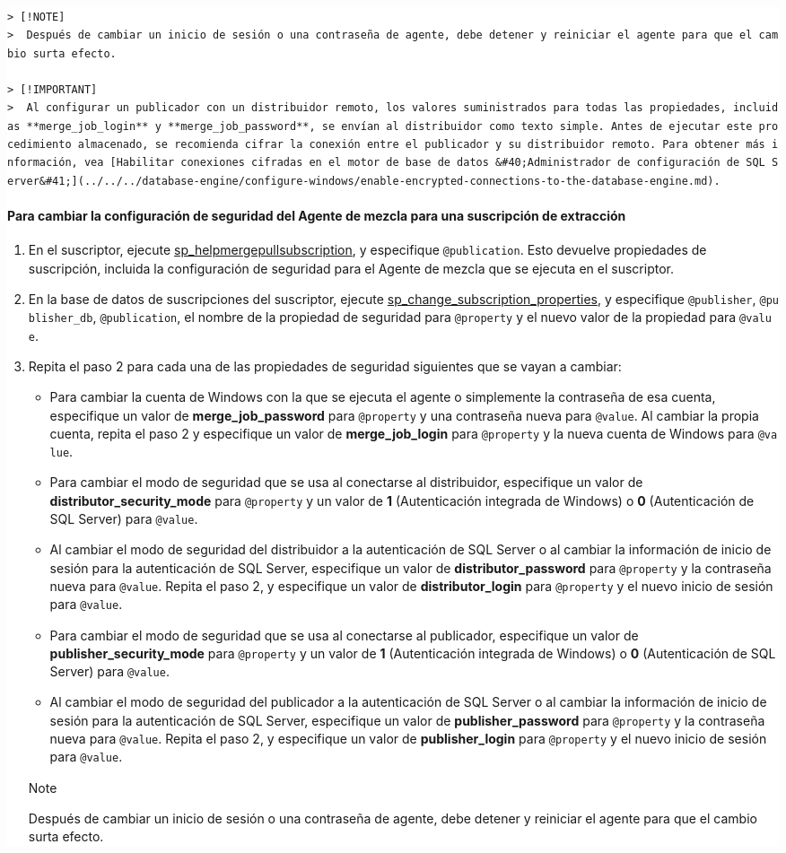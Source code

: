     > [!NOTE]  
    >  Después de cambiar un inicio de sesión o una contraseña de agente, debe detener y reiniciar el agente para que el cambio surta efecto.  
  
    > [!IMPORTANT]  
    >  Al configurar un publicador con un distribuidor remoto, los valores suministrados para todas las propiedades, incluidas **merge_job_login** y **merge_job_password**, se envían al distribuidor como texto simple. Antes de ejecutar este procedimiento almacenado, se recomienda cifrar la conexión entre el publicador y su distribuidor remoto. Para obtener más información, vea [Habilitar conexiones cifradas en el motor de base de datos &#40;Administrador de configuración de SQL Server&#41;](../../../database-engine/configure-windows/enable-encrypted-connections-to-the-database-engine.md).  
  
#### <a name="to-change-security-settings-for-the-merge-agent-for-a-pull-subscription"></a>Para cambiar la configuración de seguridad del Agente de mezcla para una suscripción de extracción  
  
1.  En el suscriptor, ejecute [sp_helpmergepullsubscription](../../../relational-databases/system-stored-procedures/sp-helpmergepullsubscription-transact-sql.md), y especifique ``@publication``. Esto devuelve propiedades de suscripción, incluida la configuración de seguridad para el Agente de mezcla que se ejecuta en el suscriptor.  
  
2.  En la base de datos de suscripciones del suscriptor, ejecute [sp_change_subscription_properties](../../../relational-databases/system-stored-procedures/sp-change-subscription-properties-transact-sql.md), y especifique `@publisher`, `@publisher_db`, `@publication`, el nombre de la propiedad de seguridad para `@property` y el nuevo valor de la propiedad para `@value`.  
  
3.  Repita el paso 2 para cada una de las propiedades de seguridad siguientes que se vayan a cambiar:  
  
    -   Para cambiar la cuenta de Windows con la que se ejecuta el agente o simplemente la contraseña de esa cuenta, especifique un valor de **merge_job_password** para `@property` y una contraseña nueva para `@value`. Al cambiar la propia cuenta, repita el paso 2 y especifique un valor de **merge_job_login** para `@property` y la nueva cuenta de Windows para `@value`.  
  
    -   Para cambiar el modo de seguridad que se usa al conectarse al distribuidor, especifique un valor de **distributor_security_mode** para `@property` y un valor de **1** (Autenticación integrada de Windows) o **0** (Autenticación de SQL Server) para `@value`.  
  
    -   Al cambiar el modo de seguridad del distribuidor a la autenticación de SQL Server o al cambiar la información de inicio de sesión para la autenticación de SQL Server, especifique un valor de **distributor_password** para `@property` y la contraseña nueva para `@value`. Repita el paso 2, y especifique un valor de **distributor_login** para `@property` y el nuevo inicio de sesión para `@value`.  
  
    -   Para cambiar el modo de seguridad que se usa al conectarse al publicador, especifique un valor de **publisher_security_mode** para `@property` y un valor de **1** (Autenticación integrada de Windows) o **0** (Autenticación de SQL Server) para `@value`.  
  
    -   Al cambiar el modo de seguridad del publicador a la autenticación de SQL Server o al cambiar la información de inicio de sesión para la autenticación de SQL Server, especifique un valor de **publisher_password** para `@property` y la contraseña nueva para `@value`. Repita el paso 2, y especifique un valor de **publisher_login** para `@property` y el nuevo inicio de sesión para `@value`.  
  
    > [!NOTE]  
    >  Después de cambiar un inicio de sesión o una contraseña de agente, debe detener y reiniciar el agente para que el cambio surta efecto.  
  